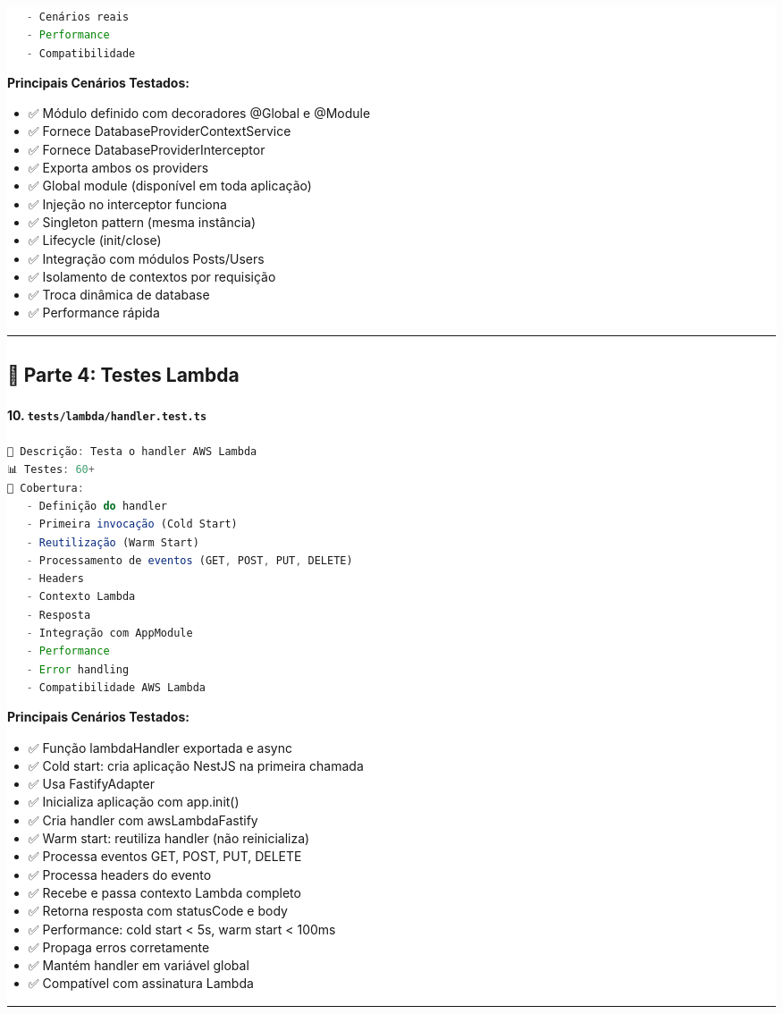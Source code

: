 ```typescript
   - Cenários reais
   - Performance
   - Compatibilidade
```

**Principais Cenários Testados:**
- ✅ Módulo definido com decoradores @Global e @Module
- ✅ Fornece DatabaseProviderContextService
- ✅ Fornece DatabaseProviderInterceptor
- ✅ Exporta ambos os providers
- ✅ Global module (disponível em toda aplicação)
- ✅ Injeção no interceptor funciona
- ✅ Singleton pattern (mesma instância)
- ✅ Lifecycle (init/close)
- ✅ Integração com módulos Posts/Users
- ✅ Isolamento de contextos por requisição
- ✅ Troca dinâmica de database
- ✅ Performance rápida

---

## 📁 Parte 4: Testes Lambda

#### 10. `tests/lambda/handler.test.ts`
```typescript
📝 Descrição: Testa o handler AWS Lambda
📊 Testes: 60+
🎯 Cobertura:
   - Definição do handler
   - Primeira invocação (Cold Start)
   - Reutilização (Warm Start)
   - Processamento de eventos (GET, POST, PUT, DELETE)
   - Headers
   - Contexto Lambda
   - Resposta
   - Integração com AppModule
   - Performance
   - Error handling
   - Compatibilidade AWS Lambda
```

**Principais Cenários Testados:**
- ✅ Função lambdaHandler exportada e async
- ✅ Cold start: cria aplicação NestJS na primeira chamada
- ✅ Usa FastifyAdapter
- ✅ Inicializa aplicação com app.init()
- ✅ Cria handler com awsLambdaFastify
- ✅ Warm start: reutiliza handler (não reinicializa)
- ✅ Processa eventos GET, POST, PUT, DELETE
- ✅ Processa headers do evento
- ✅ Recebe e passa contexto Lambda completo
- ✅ Retorna resposta com statusCode e body
- ✅ Performance: cold start < 5s, warm start < 100ms
- ✅ Propaga erros corretamente
- ✅ Mantém handler em variável global
- ✅ Compatível com assinatura Lambda

---